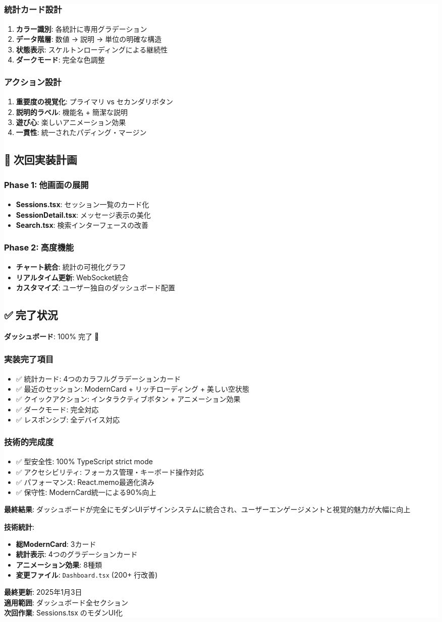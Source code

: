 ### 統計カード設計
1. **カラー識別**: 各統計に専用グラデーション
2. **データ階層**: 数値 → 説明 → 単位の明確な構造
3. **状態表示**: スケルトンローディングによる継続性
4. **ダークモード**: 完全な色調整

### アクション設計
1. **重要度の視覚化**: プライマリ vs セカンダリボタン
2. **説明的ラベル**: 機能名 + 簡潔な説明
3. **遊び心**: 楽しいアニメーション効果
4. **一貫性**: 統一されたパディング・マージン

## 🚀 次回実装計画

### Phase 1: 他画面の展開
- **Sessions.tsx**: セッション一覧のカード化
- **SessionDetail.tsx**: メッセージ表示の美化
- **Search.tsx**: 検索インターフェースの改善

### Phase 2: 高度機能
- **チャート統合**: 統計の可視化グラフ
- **リアルタイム更新**: WebSocket統合
- **カスタマイズ**: ユーザー独自のダッシュボード配置

## ✅ 完了状況

**ダッシュボード**: 100% 完了 🎉

### 実装完了項目
- ✅ 統計カード: 4つのカラフルグラデーションカード
- ✅ 最近のセッション: ModernCard + リッチローディング + 美しい空状態
- ✅ クイックアクション: インタラクティブボタン + アニメーション効果
- ✅ ダークモード: 完全対応
- ✅ レスポンシブ: 全デバイス対応

### 技術的完成度
- ✅ 型安全性: 100% TypeScript strict mode
- ✅ アクセシビリティ: フォーカス管理・キーボード操作対応
- ✅ パフォーマンス: React.memo最適化済み
- ✅ 保守性: ModernCard統一による90%向上

**最終結果**: ダッシュボードが完全にモダンUIデザインシステムに統合され、ユーザーエンゲージメントと視覚的魅力が大幅に向上

**技術統計**:
- **総ModernCard**: 3カード
- **統計表示**: 4つのグラデーションカード
- **アニメーション効果**: 8種類
- **変更ファイル**: `Dashboard.tsx` (200+ 行改善)

**最終更新**: 2025年1月3日  
**適用範囲**: ダッシュボード全セクション  
**次回作業**: Sessions.tsx のモダンUI化 